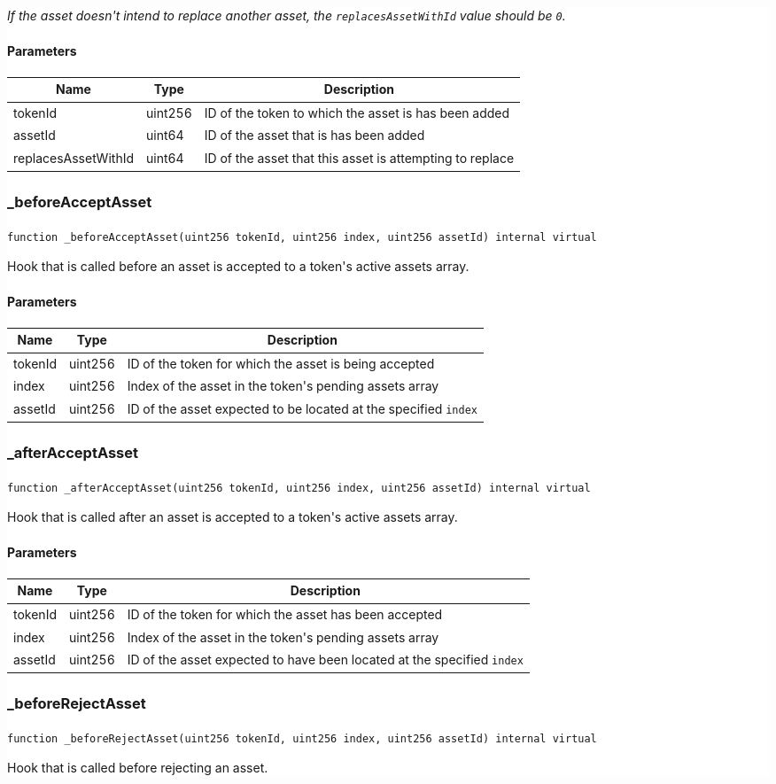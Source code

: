 _If the asset doesn't intend to replace another asset, the `replacesAssetWithId` value should be `0`._

#### Parameters

| Name | Type | Description |
| ---- | ---- | ----------- |
| tokenId | uint256 | ID of the token to which the asset is has been added |
| assetId | uint64 | ID of the asset that is has been added |
| replacesAssetWithId | uint64 | ID of the asset that this asset is attempting to replace |

### _beforeAcceptAsset

```solidity
function _beforeAcceptAsset(uint256 tokenId, uint256 index, uint256 assetId) internal virtual
```

Hook that is called before an asset is accepted to a token's active assets array.

#### Parameters

| Name | Type | Description |
| ---- | ---- | ----------- |
| tokenId | uint256 | ID of the token for which the asset is being accepted |
| index | uint256 | Index of the asset in the token's pending assets array |
| assetId | uint256 | ID of the asset expected to be located at the specified `index` |

### _afterAcceptAsset

```solidity
function _afterAcceptAsset(uint256 tokenId, uint256 index, uint256 assetId) internal virtual
```

Hook that is called after an asset is accepted to a token's active assets array.

#### Parameters

| Name | Type | Description |
| ---- | ---- | ----------- |
| tokenId | uint256 | ID of the token for which the asset has been accepted |
| index | uint256 | Index of the asset in the token's pending assets array |
| assetId | uint256 | ID of the asset expected to have been located at the specified `index` |

### _beforeRejectAsset

```solidity
function _beforeRejectAsset(uint256 tokenId, uint256 index, uint256 assetId) internal virtual
```

Hook that is called before rejecting an asset.
